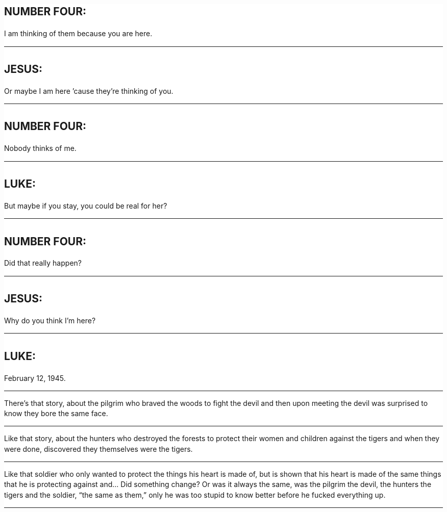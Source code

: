 
## NUMBER FOUR:
I am thinking of them because you are here.

---

## JESUS:
Or maybe I am here ’cause they’re thinking of you.

---

## NUMBER FOUR:
Nobody thinks of me.

---

## LUKE:
But maybe if you stay, you could be real for her?

---

## NUMBER FOUR:
Did that really happen?

---

## JESUS:
Why do you think I’m here?

---

## LUKE:
February 12, 1945.

---

There’s that story, about the pilgrim who braved the woods to fight the devil and then upon meeting the devil was surprised to know they bore the same face.

---

Like that story, about the hunters who destroyed the forests to protect their women and children against the tigers and when they were done, discovered they themselves were the tigers.

---

Like that soldier who only wanted to protect the things his heart is made of, but is shown that his heart is made of the same things that he is protecting against and… Did something change? Or was it always the same, was the pilgrim the devil, the hunters the tigers and the soldier, “the same as them,” only he was too stupid to know better before he fucked everything up.

---